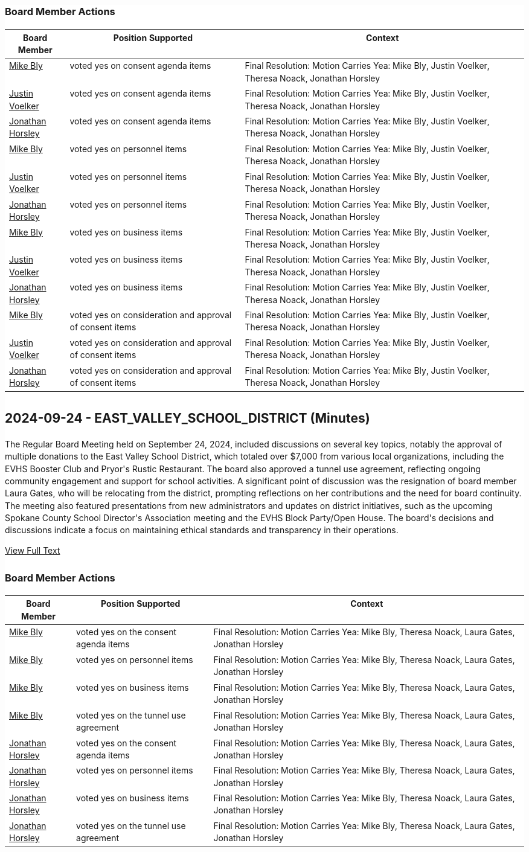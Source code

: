 ### Board Member Actions

| Board Member | Position Supported | Context |
|--------------|--------------------|---------|
| [Mike Bly](board_member_278.md) | voted yes on consent agenda items | Final Resolution: Motion Carries Yea: Mike Bly, Justin Voelker, Theresa Noack, Jonathan Horsley |
| [Justin Voelker](board_member_276.md) | voted yes on consent agenda items | Final Resolution: Motion Carries Yea: Mike Bly, Justin Voelker, Theresa Noack, Jonathan Horsley |
| [Jonathan Horsley](board_member_277.md) | voted yes on consent agenda items | Final Resolution: Motion Carries Yea: Mike Bly, Justin Voelker, Theresa Noack, Jonathan Horsley |
| [Mike Bly](board_member_278.md) | voted yes on personnel items | Final Resolution: Motion Carries Yea: Mike Bly, Justin Voelker, Theresa Noack, Jonathan Horsley |
| [Justin Voelker](board_member_276.md) | voted yes on personnel items | Final Resolution: Motion Carries Yea: Mike Bly, Justin Voelker, Theresa Noack, Jonathan Horsley |
| [Jonathan Horsley](board_member_277.md) | voted yes on personnel items | Final Resolution: Motion Carries Yea: Mike Bly, Justin Voelker, Theresa Noack, Jonathan Horsley |
| [Mike Bly](board_member_278.md) | voted yes on business items | Final Resolution: Motion Carries Yea: Mike Bly, Justin Voelker, Theresa Noack, Jonathan Horsley |
| [Justin Voelker](board_member_276.md) | voted yes on business items | Final Resolution: Motion Carries Yea: Mike Bly, Justin Voelker, Theresa Noack, Jonathan Horsley |
| [Jonathan Horsley](board_member_277.md) | voted yes on business items | Final Resolution: Motion Carries Yea: Mike Bly, Justin Voelker, Theresa Noack, Jonathan Horsley |
| [Mike Bly](board_member_278.md) | voted yes on consideration and approval of consent items | Final Resolution: Motion Carries Yea: Mike Bly, Justin Voelker, Theresa Noack, Jonathan Horsley |
| [Justin Voelker](board_member_276.md) | voted yes on consideration and approval of consent items | Final Resolution: Motion Carries Yea: Mike Bly, Justin Voelker, Theresa Noack, Jonathan Horsley |
| [Jonathan Horsley](board_member_277.md) | voted yes on consideration and approval of consent items | Final Resolution: Motion Carries Yea: Mike Bly, Justin Voelker, Theresa Noack, Jonathan Horsley |

## 2024-09-24 - EAST_VALLEY_SCHOOL_DISTRICT (Minutes)

The Regular Board Meeting held on September 24, 2024, included discussions on several key topics, notably the approval of multiple donations to the East Valley School District, which totaled over $7,000 from various local organizations, including the EVHS Booster Club and Pryor's Rustic Restaurant. The board also approved a tunnel use agreement, reflecting ongoing community engagement and support for school activities. A significant point of discussion was the resignation of board member Laura Gates, who will be relocating from the district, prompting reflections on her contributions and the need for board continuity. The meeting also featured presentations from new administrators and updates on district initiatives, such as the upcoming Spokane County School Director's Association meeting and the EVHS Block Party/Open House. The board's decisions and discussions indicate a focus on maintaining ethical standards and transparency in their operations.

[View Full Text](https://raw.githubusercontent.com/VoronoiPerspectives/WashingtonStateSchoolBoardExplorer/refs/heads/main/data/countries/usa/states/wa/counties/spokane/school_boards/east_valley_school_district/2024/2024-09-24-minutes.txt)

### Board Member Actions

| Board Member | Position Supported | Context |
|--------------|--------------------|---------|
| [Mike Bly](board_member_278.md) | voted yes on the consent agenda items | Final Resolution: Motion Carries Yea: Mike Bly, Theresa Noack, Laura Gates, Jonathan Horsley |
| [Mike Bly](board_member_278.md) | voted yes on personnel items | Final Resolution: Motion Carries Yea: Mike Bly, Theresa Noack, Laura Gates, Jonathan Horsley |
| [Mike Bly](board_member_278.md) | voted yes on business items | Final Resolution: Motion Carries Yea: Mike Bly, Theresa Noack, Laura Gates, Jonathan Horsley |
| [Mike Bly](board_member_278.md) | voted yes on the tunnel use agreement | Final Resolution: Motion Carries Yea: Mike Bly, Theresa Noack, Laura Gates, Jonathan Horsley |
| [Jonathan Horsley](board_member_277.md) | voted yes on the consent agenda items | Final Resolution: Motion Carries Yea: Mike Bly, Theresa Noack, Laura Gates, Jonathan Horsley |
| [Jonathan Horsley](board_member_277.md) | voted yes on personnel items | Final Resolution: Motion Carries Yea: Mike Bly, Theresa Noack, Laura Gates, Jonathan Horsley |
| [Jonathan Horsley](board_member_277.md) | voted yes on business items | Final Resolution: Motion Carries Yea: Mike Bly, Theresa Noack, Laura Gates, Jonathan Horsley |
| [Jonathan Horsley](board_member_277.md) | voted yes on the tunnel use agreement | Final Resolution: Motion Carries Yea: Mike Bly, Theresa Noack, Laura Gates, Jonathan Horsley |

